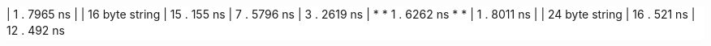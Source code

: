 |
1
.
7965
ns
|
|
16
byte
string
|
15
.
155
ns
|
7
.
5796
ns
|
3
.
2619
ns
|
*
*
1
.
6262
ns
*
*
|
1
.
8011
ns
|
|
24
byte
string
|
16
.
521
ns
|
12
.
492
ns